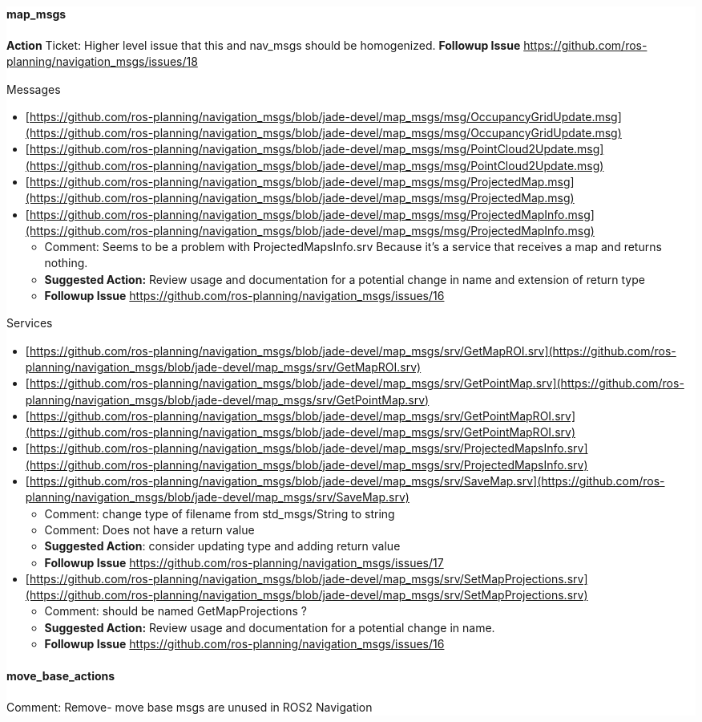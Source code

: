 #### map_msgs

**Action** Ticket: Higher level issue that this and nav_msgs should be homogenized.
**Followup Issue** https://github.com/ros-planning/navigation_msgs/issues/18

Messages



*   [https://github.com/ros-planning/navigation_msgs/blob/jade-devel/map_msgs/msg/OccupancyGridUpdate.msg](https://github.com/ros-planning/navigation_msgs/blob/jade-devel/map_msgs/msg/OccupancyGridUpdate.msg)
*   [https://github.com/ros-planning/navigation_msgs/blob/jade-devel/map_msgs/msg/PointCloud2Update.msg](https://github.com/ros-planning/navigation_msgs/blob/jade-devel/map_msgs/msg/PointCloud2Update.msg)
*   [https://github.com/ros-planning/navigation_msgs/blob/jade-devel/map_msgs/msg/ProjectedMap.msg](https://github.com/ros-planning/navigation_msgs/blob/jade-devel/map_msgs/msg/ProjectedMap.msg)
*   [https://github.com/ros-planning/navigation_msgs/blob/jade-devel/map_msgs/msg/ProjectedMapInfo.msg](https://github.com/ros-planning/navigation_msgs/blob/jade-devel/map_msgs/msg/ProjectedMapInfo.msg)
    *   Comment: Seems to be a problem with ProjectedMapsInfo.srv Because it’s a service that receives a map and returns nothing.
    *   **Suggested Action:** Review usage and documentation for a potential change in name and extension of return type
    *   **Followup Issue** https://github.com/ros-planning/navigation_msgs/issues/16

Services



*   [https://github.com/ros-planning/navigation_msgs/blob/jade-devel/map_msgs/srv/GetMapROI.srv](https://github.com/ros-planning/navigation_msgs/blob/jade-devel/map_msgs/srv/GetMapROI.srv)
*   [https://github.com/ros-planning/navigation_msgs/blob/jade-devel/map_msgs/srv/GetPointMap.srv](https://github.com/ros-planning/navigation_msgs/blob/jade-devel/map_msgs/srv/GetPointMap.srv)
*   [https://github.com/ros-planning/navigation_msgs/blob/jade-devel/map_msgs/srv/GetPointMapROI.srv](https://github.com/ros-planning/navigation_msgs/blob/jade-devel/map_msgs/srv/GetPointMapROI.srv)
*   [https://github.com/ros-planning/navigation_msgs/blob/jade-devel/map_msgs/srv/ProjectedMapsInfo.srv](https://github.com/ros-planning/navigation_msgs/blob/jade-devel/map_msgs/srv/ProjectedMapsInfo.srv)
*   [https://github.com/ros-planning/navigation_msgs/blob/jade-devel/map_msgs/srv/SaveMap.srv](https://github.com/ros-planning/navigation_msgs/blob/jade-devel/map_msgs/srv/SaveMap.srv)
    *   Comment: change type of filename from std_msgs/String to string
    *   Comment: Does not have a return value
    *   **Suggested Action**: consider updating type and adding return value
    *   **Followup Issue** https://github.com/ros-planning/navigation_msgs/issues/17
*   [https://github.com/ros-planning/navigation_msgs/blob/jade-devel/map_msgs/srv/SetMapProjections.srv](https://github.com/ros-planning/navigation_msgs/blob/jade-devel/map_msgs/srv/SetMapProjections.srv)
    *   Comment: should be named GetMapProjections ?
    *   **Suggested Action:** Review usage and documentation for a potential change in name.
    *   **Followup Issue** https://github.com/ros-planning/navigation_msgs/issues/16

#### move_base_actions

Comment: Remove- move base msgs are unused in ROS2 Navigation
